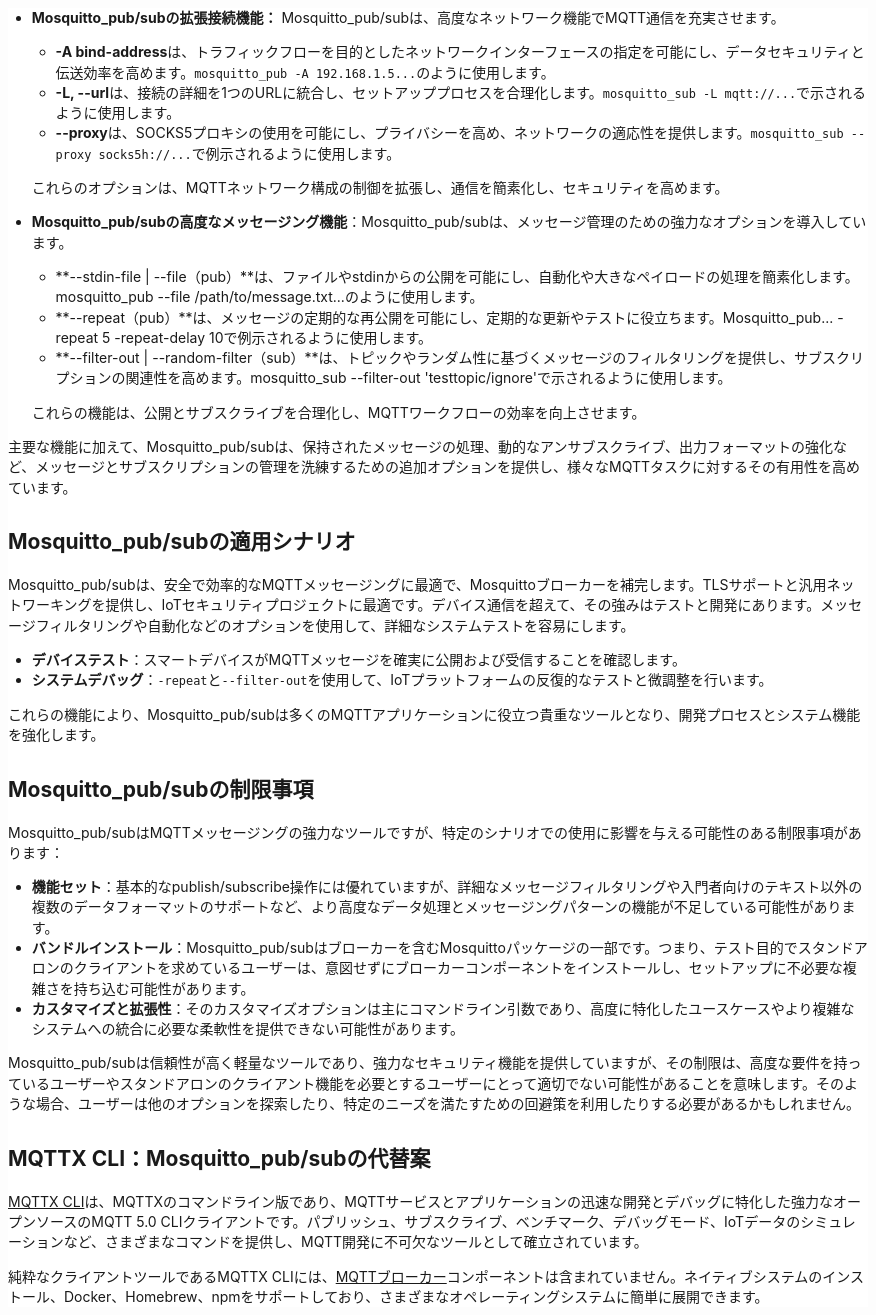 - **Mosquitto_pub/subの拡張接続機能：** Mosquitto_pub/subは、高度なネットワーク機能でMQTT通信を充実させます。

  - **-A bind-address**は、トラフィックフローを目的としたネットワークインターフェースの指定を可能にし、データセキュリティと伝送効率を高めます。`mosquitto_pub -A 192.168.1.5...`のように使用します。
  - **-L, --url**は、接続の詳細を1つのURLに統合し、セットアッププロセスを合理化します。`mosquitto_sub -L mqtt://...`で示されるように使用します。
  - **--proxy**は、SOCKS5プロキシの使用を可能にし、プライバシーを高め、ネットワークの適応性を提供します。`mosquitto_sub --proxy socks5h://...`で例示されるように使用します。

  これらのオプションは、MQTTネットワーク構成の制御を拡張し、通信を簡素化し、セキュリティを高めます。

- **Mosquitto_pub/subの高度なメッセージング機能**：Mosquitto_pub/subは、メッセージ管理のための強力なオプションを導入しています。

  - **--stdin-file | --file（pub）**は、ファイルやstdinからの公開を可能にし、自動化や大きなペイロードの処理を簡素化します。mosquitto_pub --file /path/to/message.txt...のように使用します。
  - **--repeat（pub）**は、メッセージの定期的な再公開を可能にし、定期的な更新やテストに役立ちます。Mosquitto_pub... -repeat 5 -repeat-delay 10で例示されるように使用します。
  - **--filter-out | --random-filter（sub）**は、トピックやランダム性に基づくメッセージのフィルタリングを提供し、サブスクリプションの関連性を高めます。mosquitto_sub --filter-out 'testtopic/ignore'で示されるように使用します。

  これらの機能は、公開とサブスクライブを合理化し、MQTTワークフローの効率を向上させます。

主要な機能に加えて、Mosquitto_pub/subは、保持されたメッセージの処理、動的なアンサブスクライブ、出力フォーマットの強化など、メッセージとサブスクリプションの管理を洗練するための追加オプションを提供し、様々なMQTTタスクに対するその有用性を高めています。

## Mosquitto_pub/subの適用シナリオ

Mosquitto_pub/subは、安全で効率的なMQTTメッセージングに最適で、Mosquittoブローカーを補完します。TLSサポートと汎用ネットワーキングを提供し、IoTセキュリティプロジェクトに最適です。デバイス通信を超えて、その強みはテストと開発にあります。メッセージフィルタリングや自動化などのオプションを使用して、詳細なシステムテストを容易にします。

- **デバイステスト**：スマートデバイスがMQTTメッセージを確実に公開および受信することを確認します。
- **システムデバッグ**：`-repeat`と`--filter-out`を使用して、IoTプラットフォームの反復的なテストと微調整を行います。

これらの機能により、Mosquitto_pub/subは多くのMQTTアプリケーションに役立つ貴重なツールとなり、開発プロセスとシステム機能を強化します。

## Mosquitto_pub/subの制限事項

Mosquitto_pub/subはMQTTメッセージングの強力なツールですが、特定のシナリオでの使用に影響を与える可能性のある制限事項があります：

- **機能セット**：基本的なpublish/subscribe操作には優れていますが、詳細なメッセージフィルタリングや入門者向けのテキスト以外の複数のデータフォーマットのサポートなど、より高度なデータ処理とメッセージングパターンの機能が不足している可能性があります。
- **バンドルインストール**：Mosquitto_pub/subはブローカーを含むMosquittoパッケージの一部です。つまり、テスト目的でスタンドアロンのクライアントを求めているユーザーは、意図せずにブローカーコンポーネントをインストールし、セットアップに不必要な複雑さを持ち込む可能性があります。
- **カスタマイズと拡張性**：そのカスタマイズオプションは主にコマンドライン引数であり、高度に特化したユースケースやより複雑なシステムへの統合に必要な柔軟性を提供できない可能性があります。

Mosquitto_pub/subは信頼性が高く軽量なツールであり、強力なセキュリティ機能を提供していますが、その制限は、高度な要件を持っているユーザーやスタンドアロンのクライアント機能を必要とするユーザーにとって適切でない可能性があることを意味します。そのような場合、ユーザーは他のオプションを探索したり、特定のニーズを満たすための回避策を利用したりする必要があるかもしれません。

## MQTTX CLI：Mosquitto_pub/subの代替案

[MQTTX CLI](https://mqttx.app/ja/cli)は、MQTTXのコマンドライン版であり、MQTTサービスとアプリケーションの迅速な開発とデバッグに特化した強力なオープンソースのMQTT 5.0 CLIクライアントです。パブリッシュ、サブスクライブ、ベンチマーク、デバッグモード、IoTデータのシミュレーションなど、さまざまなコマンドを提供し、MQTT開発に不可欠なツールとして確立されています。

純粋なクライアントツールであるMQTTX CLIには、[MQTTブローカー](https://www.emqx.com/ja/blog/the-ultimate-guide-to-mqtt-broker-comparison)コンポーネントは含まれていません。ネイティブシステムのインストール、Docker、Homebrew、npmをサポートしており、さまざまなオペレーティングシステムに簡単に展開できます。
